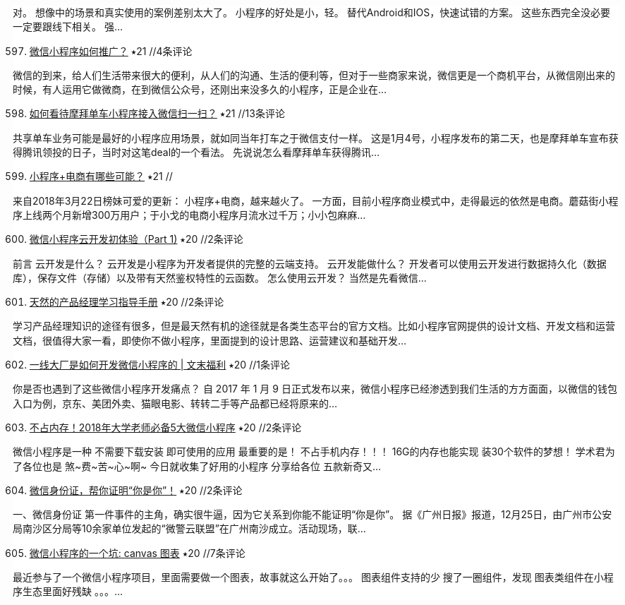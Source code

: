 对。 想像中的场景和真实使用的案例差别太大了。 小程序的好处是小，轻。 替代Android和IOS，快速试错的方案。 这些东西完全没必要一定要跟线下相关。 强…


597. [微信小程序如何推广？](https://www.zhihu.com/question/60194615/answer/550314773)
⭑​21  //​4条评论

微信的到来，给人们生活带来很大的便利，从人们的沟通、生活的便利等，但对于一些商家来说，微信更是一个商机平台，从微信刚出来的时候，有人运用它做微商，在到微信公众号，还刚出来没多久的小程序，正是企业在…


598. [如何看待摩拜单车小程序接入微信扫一扫？](https://www.zhihu.com/question/56204373/answer/148986179)
⭑​21  //​13条评论

共享单车业务可能是最好的小程序应用场景，就如同当年打车之于微信支付一样。 这是1月4号，小程序发布的第二天，也是摩拜单车宣布获得腾讯领投的日子，当时对这笔deal的一个看法。 先说说怎么看摩拜单车获得腾讯…


599. [小程序+电商有哪些可能？](https://www.zhihu.com/question/54579279/answer/261107268)
⭑​21  //​

来自2018年3月22日榜妹可爱的更新： 小程序+电商，越来越火了。 一方面，目前小程序商业模式中，走得最远的依然是电商。蘑菇街小程序上线两个月新增300万用户；于小戈的电商小程序月流水过千万；小小包麻麻…


600. [微信小程序云开发初体验（Part 1)](https://zhuanlan.zhihu.com/p/47447977)
⭑​20  //​2条评论

前言 云开发是什么？ 云开发是小程序为开发者提供的完整的云端支持。 云开发能做什么？ 开发者可以使用云开发进行数据持久化（数据库），保存文件（存储）以及带有天然鉴权特性的云函数。 怎么使用云开发？ 当然是先看微信…


601. [天然的产品经理学习指导手册](https://zhuanlan.zhihu.com/p/43731528)
⭑​20  //​2条评论

学习产品经理知识的途径有很多，但是最天然有机的途径就是各类生态平台的官方文档。比如小程序官网提供的设计文档、开发文档和运营文档，很值得大家一看，即使你不做小程序，里面提到的设计思路、运营建议和基础开发…


602. [一线大厂是如何开发微信小程序的 | 文末福利](https://zhuanlan.zhihu.com/p/42145584)
⭑​20  //​1条评论

你是否也遇到了这些微信小程序开发痛点？ 自 2017 年 1 月 9 日正式发布以来，微信小程序已经渗透到我们生活的方方面面，以微信的钱包入口为例，京东、美团外卖、猫眼电影、转转二手等产品都已经将原来的…


603. [不占内存！2018年大学老师必备5大微信小程序](https://zhuanlan.zhihu.com/p/41145050)
⭑​20  //​2条评论

微信小程序是一种 不需要下载安装 即可使用的应用 最重要的是！ 不占手机内存！！！ 16G的内存也能实现 装30个软件的梦想！ 学术君为了各位也是 煞~费~苦~心~啊~ 今日就收集了好用的小程序 分享给各位  五款新奇又…


604. [微信身份证，帮你证明“你是你”！](https://zhuanlan.zhihu.com/p/32418709)
⭑​20  //​2条评论

一、微信身份证 第一件事件的主角，确实很牛逼，因为它关系到你能不能证明“你是你”。 据《广州日报》报道，12月25日，由广州市公安局南沙区分局等10余家单位发起的“微警云联盟”在广州南沙成立。活动现场，联…


605. [微信小程序的一个坑: canvas 图表](https://zhuanlan.zhihu.com/p/28247945)
⭑​20  //​7条评论

最近参与了一个微信小程序项目，里面需要做一个图表，故事就这么开始了。。。 图表组件支持的少 搜了一圈组件，发现 图表类组件在小程序生态里面好残缺 。。。…


